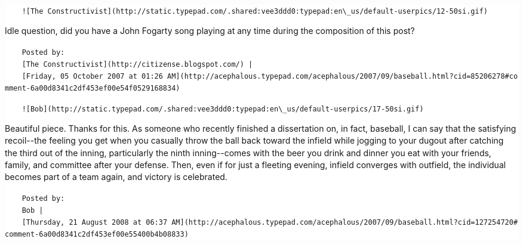 []()

	

		![The Constructivist](http://static.typepad.com/.shared:vee3ddd0:typepad:en\_us/default-userpics/12-50si.gif)
	

	

		

Idle question, did you have a John Fogarty song playing at any time during the composition of this post?

	

		Posted by:
		[The Constructivist](http://citizense.blogspot.com/) |
		[Friday, 05 October 2007 at 01:26 AM](http://acephalous.typepad.com/acephalous/2007/09/baseball.html?cid=85206278#comment-6a00d8341c2df453ef00e54f0529168834)

[]()

	

		![Bob](http://static.typepad.com/.shared:vee3ddd0:typepad:en\_us/default-userpics/17-50si.gif)
	

	

		

Beautiful piece.  Thanks for this.  As someone who recently finished a dissertation on, in fact, baseball, I can say that the satisfying recoil--the feeling you get when you casually throw the ball back toward the infield while jogging to your dugout after catching the third out of the inning, particularly the ninth inning--comes with the beer you drink and dinner you eat with your friends, family, and committee after your defense.  Then, even if for just a fleeting evening, infield converges with outfield, the individual becomes part of a team again, and victory is celebrated.

	

		Posted by:
		Bob |
		[Thursday, 21 August 2008 at 06:37 AM](http://acephalous.typepad.com/acephalous/2007/09/baseball.html?cid=127254720#comment-6a00d8341c2df453ef00e55400b4b08833)

		

        